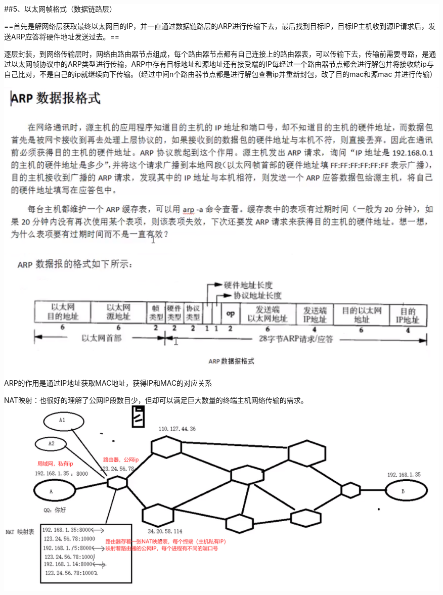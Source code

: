 

##5、以太网帧格式（数据链路层）

==首先是解网络层获取最终以太网目的IP，并一直通过数据链路层的ARP进行传输下去，最后找到目标IP，目标IP主机收到源IP请求后，发送ARP应答将硬件地址发送过去。==

逐层封装，到网络传输层时，网络由路由器节点组成，每个路由器节点都有自己连接上的路由器表，可以传输下去，传输前需要寻路，是通过以太网帧协议中的ARP类型进行传输，ARP中存有目标地址和源地址还有接受端的IP每经过一个路由器节点都会进行解包并将接收端ip与自己比对，不是自己的ip就继续向下传输。（经过中间n个路由器节点都是进行解包查看ip并重新封包，改了目的mac和源mac 并进行传输）

![1648957023095](Linux基础学习笔记.assets/1648957023095.png)



![1648956867260](Linux基础学习笔记.assets/1648956867260.png)

ARP的作用是通过IP地址获取MAC地址，获得IP和MAC的对应关系



NAT映射：也很好的理解了公网IP段数目少，但却可以满足巨大数量的终端主机网络传输的需求。![1648966837504](Linux基础学习笔记.assets/1648966837504.png)
